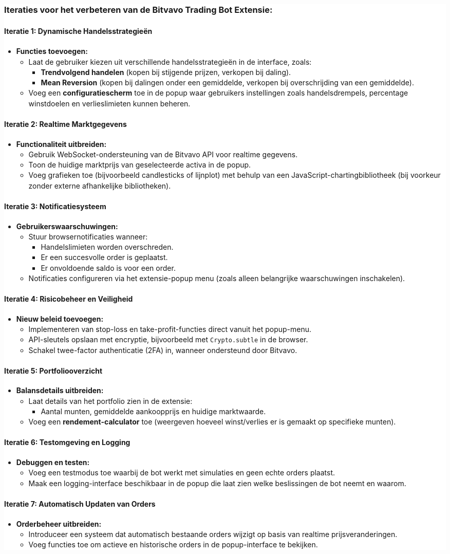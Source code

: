 ### Iteraties voor het verbeteren van de Bitvavo Trading Bot Extensie:

#### **Iteratie 1: Dynamische Handelsstrategieën**
- **Functies toevoegen:**
  - Laat de gebruiker kiezen uit verschillende handelsstrategieën in de interface, zoals:
    - **Trendvolgend handelen** (kopen bij stijgende prijzen, verkopen bij daling).
    - **Mean Reversion** (kopen bij dalingen onder een gemiddelde, verkopen bij overschrijding van een gemiddelde).
  - Voeg een **configuratiescherm** toe in de popup waar gebruikers instellingen zoals handelsdrempels, percentage winstdoelen en verlieslimieten kunnen beheren.

#### **Iteratie 2: Realtime Marktgegevens**
- **Functionaliteit uitbreiden:**
  - Gebruik WebSocket-ondersteuning van de Bitvavo API voor realtime gegevens.
  - Toon de huidige marktprijs van geselecteerde activa in de popup.
  - Voeg grafieken toe (bijvoorbeeld candlesticks of lijnplot) met behulp van een JavaScript-chartingbibliotheek (bij voorkeur zonder externe afhankelijke bibliotheken).

#### **Iteratie 3: Notificatiesysteem**
- **Gebruikerswaarschuwingen:**
  - Stuur browsernotificaties wanneer:
    - Handelslimieten worden overschreden.
    - Er een succesvolle order is geplaatst.
    - Er onvoldoende saldo is voor een order.
  - Notificaties configureren via het extensie-popup menu (zoals alleen belangrijke waarschuwingen inschakelen).

#### **Iteratie 4: Risicobeheer en Veiligheid**
- **Nieuw beleid toevoegen:**
  - Implementeren van stop-loss en take-profit-functies direct vanuit het popup-menu.
  - API-sleutels opslaan met encryptie, bijvoorbeeld met `Crypto.subtle` in de browser.
  - Schakel twee-factor authenticatie (2FA) in, wanneer ondersteund door Bitvavo.

#### **Iteratie 5: Portfoliooverzicht**
- **Balansdetails uitbreiden:**
  - Laat details van het portfolio zien in de extensie:
    - Aantal munten, gemiddelde aankoopprijs en huidige marktwaarde.
  - Voeg een **rendement-calculator** toe (weergeven hoeveel winst/verlies er is gemaakt op specifieke munten).
  
#### **Iteratie 6: Testomgeving en Logging**
- **Debuggen en testen:**
  - Voeg een testmodus toe waarbij de bot werkt met simulaties en geen echte orders plaatst.
  - Maak een logging-interface beschikbaar in de popup die laat zien welke beslissingen de bot neemt en waarom.

#### **Iteratie 7: Automatisch Updaten van Orders**
- **Orderbeheer uitbreiden:**
  - Introduceer een systeem dat automatisch bestaande orders wijzigt op basis van realtime prijsveranderingen.
  - Voeg functies toe om actieve en historische orders in de popup-interface te bekijken.
